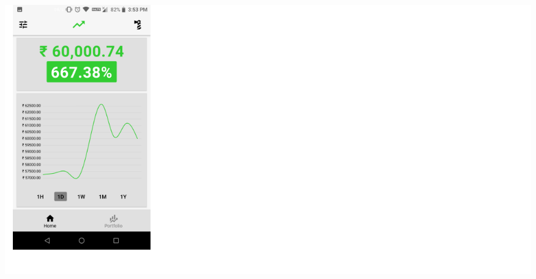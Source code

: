   <img width="250" height="400" src="./images/screenshots/light/1.png" alt="CryptoPortfolio:Screenshot">
</p>
<br>
<p align="center">